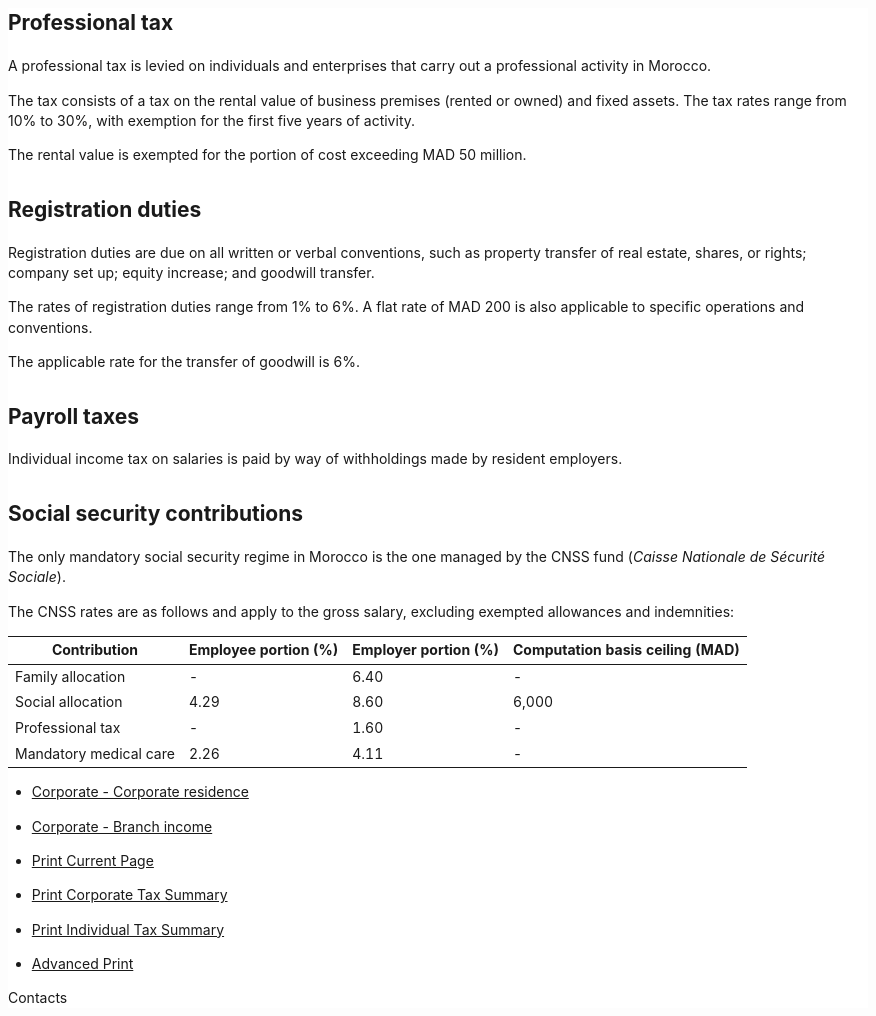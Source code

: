 ## Professional tax

A professional tax is levied on individuals and enterprises that carry out a professional activity in Morocco.

The tax consists of a tax on the rental value of business premises (rented or owned) and fixed assets. The tax rates range from 10% to 30%, with exemption for the first five years of activity.

The rental value is exempted for the portion of cost exceeding MAD 50 million.

## Registration duties

Registration duties are due on all written or verbal conventions, such as property transfer of real estate, shares, or rights; company set up; equity increase; and goodwill transfer.

The rates of registration duties range from 1% to 6%. A flat rate of MAD 200 is also applicable to specific operations and conventions.

The applicable rate for the transfer of goodwill is 6%.

## Payroll taxes

Individual income tax on salaries is paid by way of withholdings made by resident employers.

## Social security contributions

The only mandatory social security regime in Morocco is the one managed by the CNSS fund (*Caisse Nationale de Sécurité Sociale*).

The CNSS rates are as follows and apply to the gross salary, excluding exempted allowances and indemnities:

| Contribution | Employee portion (%) | Employer portion (%) | Computation basis ceiling (MAD) |
| --- | --- | --- | --- |
| Family allocation | - | 6.40 | - |
| Social allocation | 4.29 | 8.60 | 6,000 |
| Professional tax | - | 1.60 | - |
| Mandatory medical care | 2.26 | 4.11 | - |



* [Corporate - Corporate residence](morocco/corporate/corporate-residence.html)
* [Corporate - Branch income](morocco/corporate/branch-income.html)





* [Print Current Page](morocco%3FtopicTypeId=399bcbae-2967-429b-b371-99be91a47b34.html#)
* [Print Corporate Tax Summary](morocco%3FtopicTypeId=399bcbae-2967-429b-b371-99be91a47b34.html#)
* [Print Individual Tax Summary](morocco%3FtopicTypeId=399bcbae-2967-429b-b371-99be91a47b34.html#)
* [Advanced Print](morocco%3FtopicTypeId=399bcbae-2967-429b-b371-99be91a47b34.html#)

 Contacts
